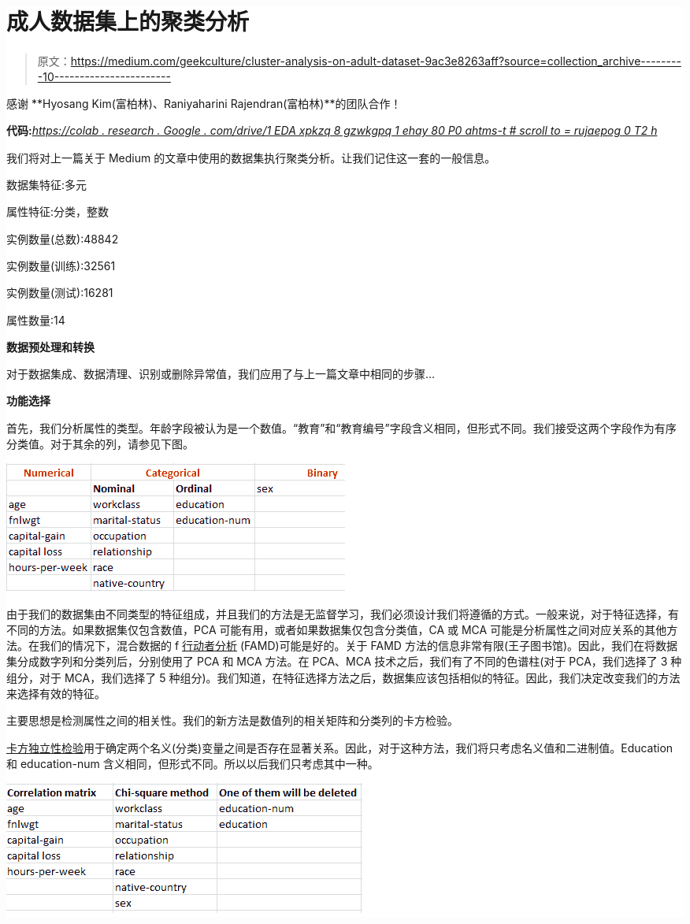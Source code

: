 # 成人数据集上的聚类分析

> 原文：<https://medium.com/geekculture/cluster-analysis-on-adult-dataset-9ac3e8263aff?source=collection_archive---------10----------------------->

感谢 **Hyosang Kim(富柏林)、Raniyaharini Rajendran(富柏林)**的团队合作！

**代码:**[*https://colab . research . Google . com/drive/1 EDA xpkzq 8 gzwkgpq 1 ehay 80 P0 ahtms-t # scroll to = rujaepog 0 T2 h*](https://colab.research.google.com/drive/1EdAXpKzQ8GzWKgPQ1EHay80P0AHTms-t#scrollTo=rujaEpoG0T2h)

我们将对上一篇关于 Medium 的文章中使用的数据集执行聚类分析。让我们记住这一套的一般信息。

数据集特征:多元

属性特征:分类，整数

实例数量(总数):48842

实例数量(训练):32561

实例数量(测试):16281

属性数量:14

**数据预处理和转换**

对于数据集成、数据清理、识别或删除异常值，我们应用了与上一篇文章中相同的步骤…

**功能选择**

首先，我们分析属性的类型。年龄字段被认为是一个数值。“教育”和“教育编号”字段含义相同，但形式不同。我们接受这两个字段作为有序分类值。对于其余的列，请参见下图。

![](img/3c91eade981d31d9d670c75c257c4367.png)

由于我们的数据集由不同类型的特征组成，并且我们的方法是无监督学习，我们必须设计我们将遵循的方式。一般来说，对于特征选择，有不同的方法。如果数据集仅包含数值，PCA 可能有用，或者如果数据集仅包含分类值，CA 或 MCA 可能是分析属性之间对应关系的其他方法。在我们的情况下，混合数据的 f [行动者分析](https://en.wikipedia.org/wiki/Factor_analysis_of_mixed_data) (FAMD)可能是好的。关于 FAMD 方法的信息非常有限(王子图书馆)。因此，我们在将数据集分成数字列和分类列后，分别使用了 PCA 和 MCA 方法。在 PCA、MCA 技术之后，我们有了不同的色谱柱(对于 PCA，我们选择了 3 种组分，对于 MCA，我们选择了 5 种组分)。我们知道，在特征选择方法之后，数据集应该包括相似的特征。因此，我们决定改变我们的方法来选择有效的特征。

主要思想是检测属性之间的相关性。我们的新方法是数值列的相关矩阵和分类列的卡方检验。

[卡方独立性检验](https://www.statisticssolutions.com/free-resources/directory-of-statistical-analyses/chi-square-2/)用于确定两个名义(分类)变量之间是否存在显著关系。因此，对于这种方法，我们将只考虑名义值和二进制值。Education 和 education-num 含义相同，但形式不同。所以以后我们只考虑其中一种。

![](img/1f1a9d4f22e3cfdd29b702de108d67c3.png)
